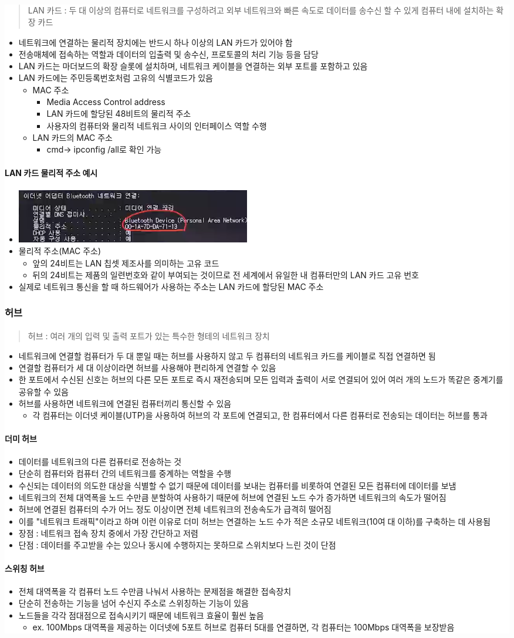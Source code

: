> LAN 카드 : 두 대 이상의 컴퓨터로 네트워크를 구성하려고 외부 네트워크와 빠른 속도로 데이터를 송수신 할 수 있게 컴퓨터 내에 설치하는 확장 카드

- 네트워크에 연결하는 물리적 장치에는 반드시 하나 이상의 LAN 카드가 있어야 함
- 전송매체에 접속하는 역할과 데이터의 입출력 및 송수신, 프로토콜의 처리 기능 등을 담당
- LAN 카드는 마더보드의 확장 슬롯에 설치하며, 네트워크 케이블을 연결하는 외부 포트를 포함하고 있음
- LAN 카드에는 주민등록번호처럼 고유의 식별코드가 있음
  - MAC 주소
    - Media Access Control address
    - LAN 카드에 할당된 48비트의 물리적 주소
    - 사용자의 컴퓨터와 물리적 네트워크 사이의 인터페이스 역할 수행
  - LAN 카드의 MAC 주소
    - cmd-> ipconfig /all로 확인 가능

#### LAN 카드 물리적 주소 예시

- ![alt text](image.png)
- 물리적 주소(MAC 주소)
  - 앞의 24비트는 LAN 칩셋 제조사를 의미하는 고유 코드
  - 뒤의 24비트는 제품의 일련번호와 같이 부여되는 것이므로 전 세계에서 유일한 내 컴퓨터만의 LAN 카드 고유 번호
- 실제로 네트워크 통신을 할 때 하드웨어가 사용하는 주소는 LAN 카드에 할당된 MAC 주소

### 허브

> 허브 : 여러 개의 입력 및 출력 포트가 있는 특수한 형테의 네트워크 장치

- 네트워크에 연결할 컴퓨터가 두 대 뿐일 때는 허브를 사용하지 않고 두 컴퓨터의 네트워크 카드를 케이블로 직접 연결하면 됨
- 연결할 컴퓨터가 세 대 이상이라면 허브를 사용해야 편리하게 연결할 수 있음
- 한 포트에서 수신된 신호는 허브의 다른 모든 포트로 즉시 재전송되며 모든 입력과 출력이 서로 연결되어 있어 여러 개의 노드가 똑같은 중계기를 공유할 수 있음
- 허브를 사용하면 네트워크에 연결된 컴퓨터끼리 통신할 수 있음
  - 각 컴퓨터는 이더넷 케이블(UTP)을 사용하여 허브의 각 포트에 연결되고, 한 컴퓨터에서 다른 컴퓨터로 전송되는 데이터는 허브를 통과

#### 더미 허브

- 데이터를 네트워크의 다른 컴퓨터로 전송하는 것
- 단순히 컴퓨터와 컴퓨터 간의 네트워크를 중계하는 역할을 수행
- 수신되는 데이터의 의도한 대상을 식별할 수 없기 때문에 데이터를 보내는 컴퓨터를 비롯하여 연결된 모든 컴퓨터에 데이터를 보냄
- 네트워크의 전체 대역폭을 노드 수만큼 분할하여 사용하기 때문에 허브에 연결된 노드 수가 증가하면 네트워크의 속도가 떨어짐
- 허브에 연결된 컴퓨터의 수가 어느 정도 이상이면 전체 네트워크의 전송속도가 급격히 떨어짐
- 이를 "네트워크 트래픽"이라고 하며 이런 이유로 더미 허브는 연결하는 노드 수가 적은 소규모 네트워크(10여 대 이하)를 구축하는 데 사용됨
- 장점 : 네트워크 접속 장치 중에서 가장 간단하고 저렴
- 단점 : 데이터를 주고받을 수는 있으나 동시에 수행하지는 못하므로 스위치보다 느린 것이 단점

#### 스위칭 허브

- 전체 대역폭을 각 컴퓨터 노드 수만큼 나눠서 사용하는 문제점을 해결한 접속장치
- 단순히 전송하는 기능을 넘어 수신지 주소로 스위칭하는 기능이 있음
- 노드들을 각각 점대점으로 접속시키기 때문에 네트워크 효율이 훨씬 높음
  - ex. 100Mbps 대역폭을 제공하는 이더넷에 5포트 허브로 컴퓨터 5대를 연결하면, 각 컴퓨터는 100Mbps 대역폭을 보장받음
